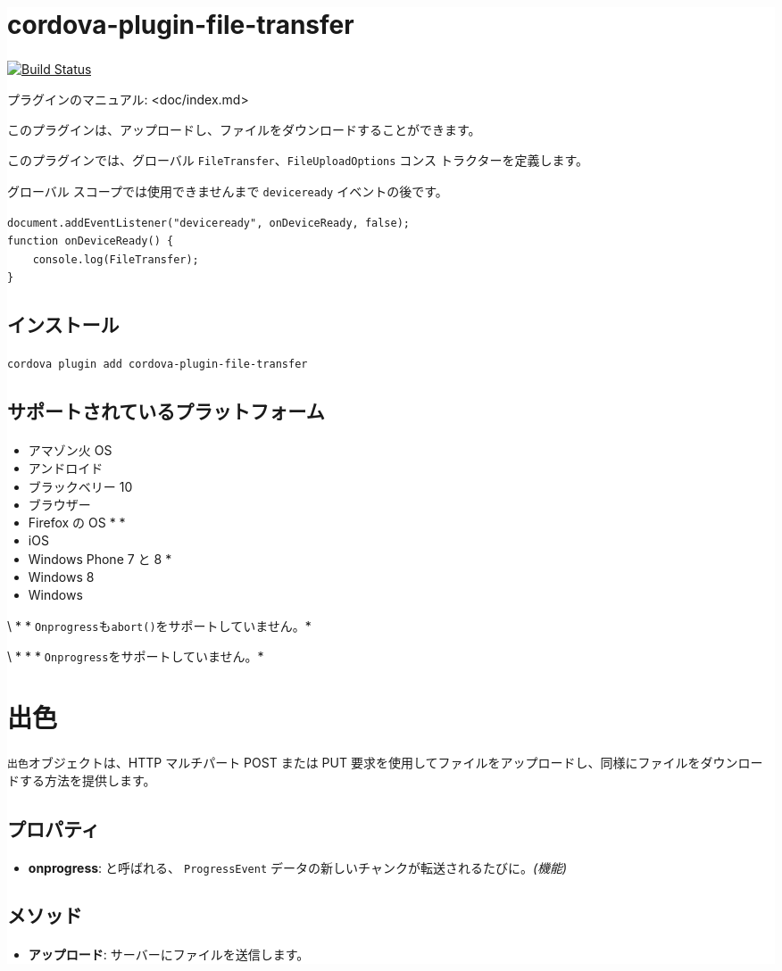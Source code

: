 

# cordova-plugin-file-transfer

[![Build Status](https://travis-ci.org/apache/cordova-plugin-file-transfer.svg)](https://travis-ci.org/apache/cordova-plugin-file-transfer)

プラグインのマニュアル: <doc/index.md>

このプラグインは、アップロードし、ファイルをダウンロードすることができます。

このプラグインでは、グローバル `FileTransfer`、`FileUploadOptions` コンス トラクターを定義します。

グローバル スコープでは使用できませんまで `deviceready` イベントの後です。

    document.addEventListener("deviceready", onDeviceReady, false);
    function onDeviceReady() {
        console.log(FileTransfer);
    }
    

## インストール

    cordova plugin add cordova-plugin-file-transfer
    

## サポートされているプラットフォーム

  * アマゾン火 OS
  * アンドロイド
  * ブラックベリー 10
  * ブラウザー
  * Firefox の OS * *
  * iOS
  * Windows Phone 7 と 8 *
  * Windows 8
  * Windows

\ * * `Onprogress`も`abort()`をサポートしていません。*

\ * * * `Onprogress`をサポートしていません。*

# 出色

`出色`オブジェクトは、HTTP マルチパート POST または PUT 要求を使用してファイルをアップロードし、同様にファイルをダウンロードする方法を提供します。

## プロパティ

  * **onprogress**: と呼ばれる、 `ProgressEvent` データの新しいチャンクが転送されるたびに。*(機能)*

## メソッド

  * **アップロード**: サーバーにファイルを送信します。
